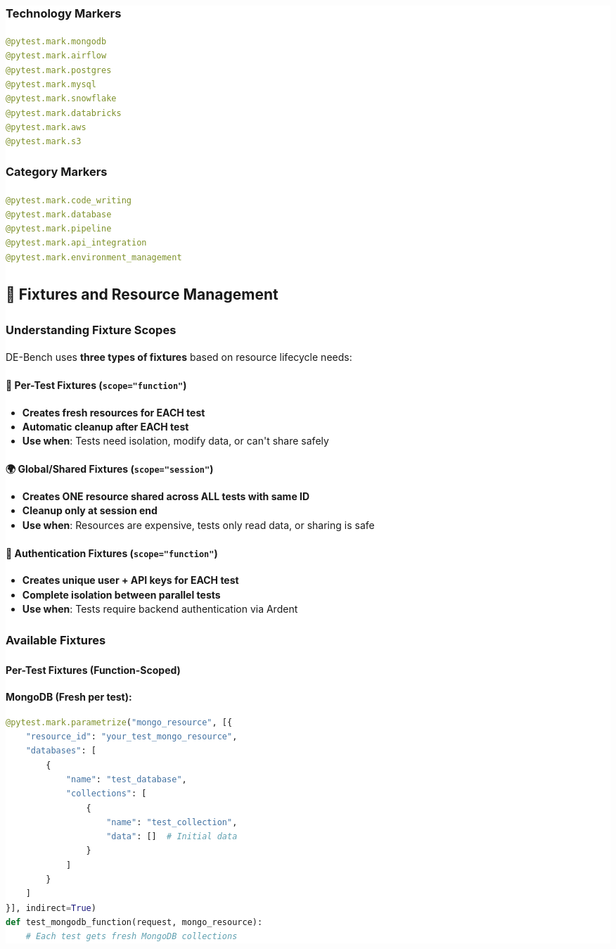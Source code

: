 ### Technology Markers
```python
@pytest.mark.mongodb
@pytest.mark.airflow
@pytest.mark.postgres
@pytest.mark.mysql
@pytest.mark.snowflake
@pytest.mark.databricks
@pytest.mark.aws
@pytest.mark.s3
```

### Category Markers
```python
@pytest.mark.code_writing
@pytest.mark.database
@pytest.mark.pipeline
@pytest.mark.api_integration
@pytest.mark.environment_management
```

## 🔧 Fixtures and Resource Management

### Understanding Fixture Scopes

DE-Bench uses **three types of fixtures** based on resource lifecycle needs:

#### **📍 Per-Test Fixtures (`scope="function"`)** 
- **Creates fresh resources for EACH test**
- **Automatic cleanup after EACH test**
- **Use when**: Tests need isolation, modify data, or can't share safely

#### **🌍 Global/Shared Fixtures (`scope="session"`)** 
- **Creates ONE resource shared across ALL tests with same ID**
- **Cleanup only at session end**
- **Use when**: Resources are expensive, tests only read data, or sharing is safe

#### **🔐 Authentication Fixtures (`scope="function"`)** 
- **Creates unique user + API keys for EACH test**
- **Complete isolation between parallel tests**
- **Use when**: Tests require backend authentication via Ardent

### Available Fixtures

#### **Per-Test Fixtures (Function-Scoped)**

**MongoDB (Fresh per test):**
```python
@pytest.mark.parametrize("mongo_resource", [{
    "resource_id": "your_test_mongo_resource",
    "databases": [
        {
            "name": "test_database",
            "collections": [
                {
                    "name": "test_collection",
                    "data": []  # Initial data
                }
            ]
        }
    ]
}], indirect=True)
def test_mongodb_function(request, mongo_resource):
    # Each test gets fresh MongoDB collections
```